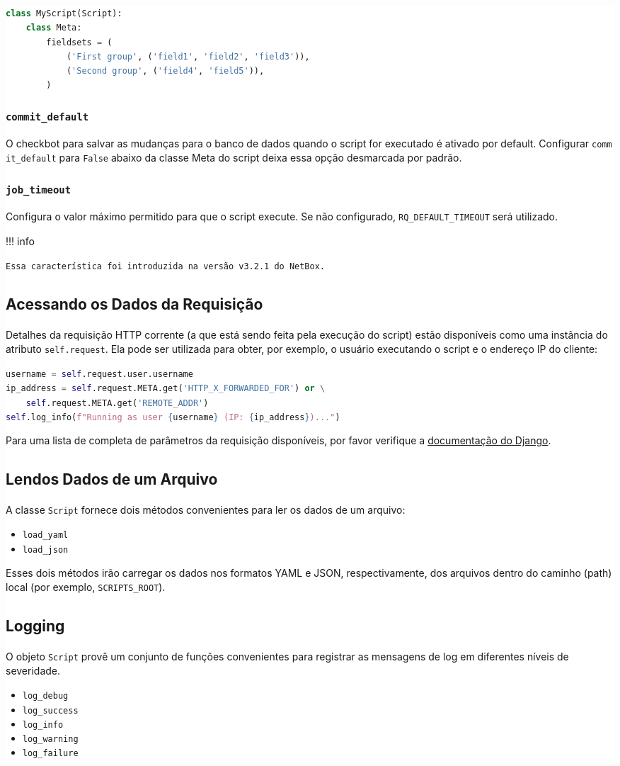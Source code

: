 ```python
class MyScript(Script):
    class Meta:
        fieldsets = (
            ('First group', ('field1', 'field2', 'field3')),
            ('Second group', ('field4', 'field5')),
        )
```

### `commit_default`

O checkbot para salvar as mudanças para o banco de dados quando o script for executado é ativado por default. Configurar `commit_default` para `False` abaixo da classe Meta do script deixa essa opção desmarcada por padrão.

### `job_timeout`

Configura o valor máximo permitido para que o script execute. Se não configurado, `RQ_DEFAULT_TIMEOUT` será utilizado.

!!! info

    Essa característica foi introduzida na versão v3.2.1 do NetBox.

## Acessando os Dados da Requisição

Detalhes da requisição HTTP corrente (a que está sendo feita pela execução do script) estão disponíveis como uma instância do atributo `self.request`. Ela pode ser utilizada para obter, por exemplo, o usuário executando o script e o endereço IP do cliente:

```python
username = self.request.user.username
ip_address = self.request.META.get('HTTP_X_FORWARDED_FOR') or \
    self.request.META.get('REMOTE_ADDR')
self.log_info(f"Running as user {username} (IP: {ip_address})...")
```

Para uma lista de completa de parâmetros da requisição disponíveis, por favor verifique a [documentação do Django](https://docs.djangoproject.com/en/stable/ref/request-response/).

## Lendos Dados de um Arquivo

A classe `Script` fornece dois métodos convenientes para ler os dados de um arquivo:

- `load_yaml`
- `load_json`

Esses dois métodos irão carregar os dados nos formatos YAML e JSON, respectivamente, dos arquivos dentro do caminho (path) local (por exemplo, `SCRIPTS_ROOT`).

## Logging

O objeto `Script` provê um conjunto de funções convenientes para registrar as mensagens de log em diferentes níveis de severidade.
- `log_debug`
- `log_success`
- `log_info`
- `log_warning`
- `log_failure`
